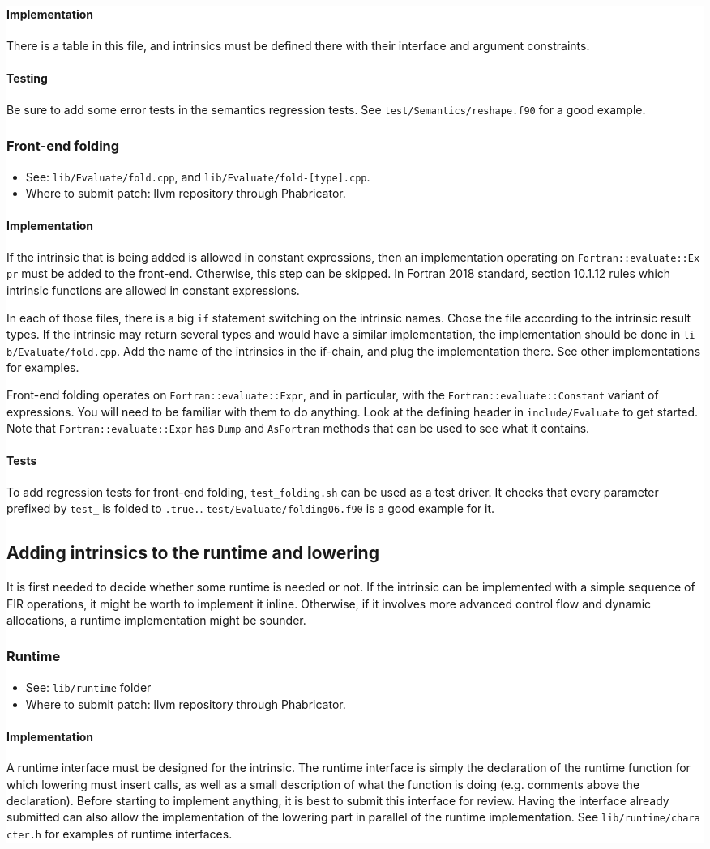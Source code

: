 #### Implementation
There is a table in this file, and intrinsics must be defined there with
their interface and argument constraints.

#### Testing
Be sure to add some error tests in the semantics regression tests.
See `test/Semantics/reshape.f90` for a good example.

### Front-end folding
- See: `lib/Evaluate/fold.cpp`, and `lib/Evaluate/fold-[type].cpp`.
- Where to submit patch: llvm repository through Phabricator.

#### Implementation
If the intrinsic that is being added is allowed in constant expressions, then an
implementation operating on `Fortran::evaluate::Expr` must be added to the
front-end. Otherwise, this step can be skipped. In Fortran 2018 standard, section
10.1.12 rules which intrinsic functions are allowed in constant expressions.

In each of those files, there is a big `if` statement switching on the
intrinsic names. Chose the file according to the intrinsic result types. If the
intrinsic may return several types and would have a similar implementation, the
implementation should be done in `lib/Evaluate/fold.cpp`.
Add the name of the intrinsics in the if-chain, and plug the implementation there.
See other implementations for examples.

Front-end folding operates on `Fortran::evaluate::Expr`, and in particular, with the
`Fortran::evaluate::Constant` variant of expressions. You will need to be
familiar with them to do anything. Look at the defining header in `include/Evaluate`
to get started. Note that `Fortran::evaluate::Expr` has `Dump` and `AsFortran`
methods that can be used to see what it contains.

#### Tests
To add regression tests for front-end folding, `test_folding.sh` can be used as a test driver.
It checks that every parameter prefixed by `test_` is folded to `.true.`.
`test/Evaluate/folding06.f90` is a good example for it.

## Adding intrinsics to the runtime and lowering

It is first needed to decide whether some runtime is needed or not. If the intrinsic can
be  implemented with a simple sequence of FIR operations, it might be worth to implement it inline.
Otherwise, if it involves more advanced control flow and dynamic allocations, a runtime implementation
might be sounder.

### Runtime
- See: `lib/runtime` folder
- Where to submit patch: llvm repository through Phabricator.

#### Implementation
A runtime interface must be designed for the intrinsic.
The runtime interface is simply the declaration of the runtime function for which lowering must insert calls,
as well as a small description of what the function is doing (e.g. comments above the declaration).
Before starting to implement anything, it is best to submit this interface for review. Having the interface
already submitted can also allow the implementation of the lowering part in parallel of the runtime implementation.
See `lib/runtime/character.h` for examples of runtime interfaces.

